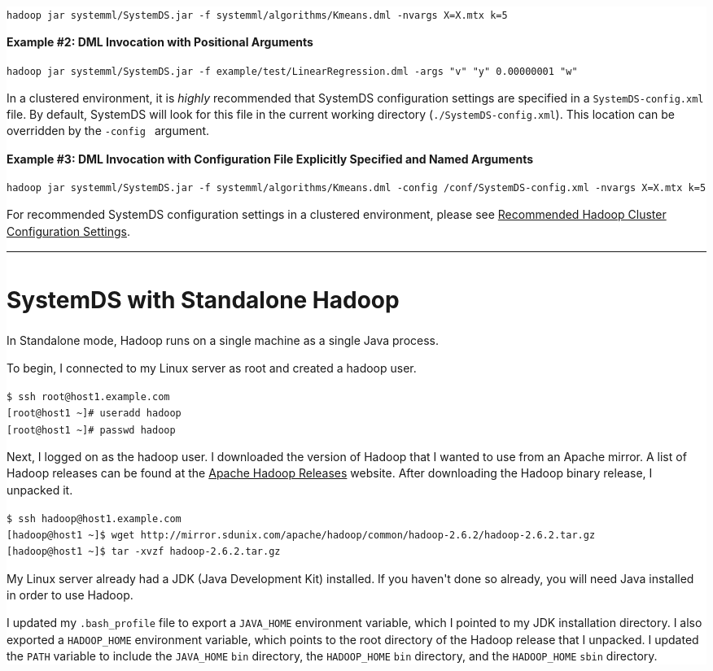     hadoop jar systemml/SystemDS.jar -f systemml/algorithms/Kmeans.dml -nvargs X=X.mtx k=5


**Example #2: DML Invocation with Positional Arguments**

	hadoop jar systemml/SystemDS.jar -f example/test/LinearRegression.dml -args "v" "y" 0.00000001 "w"

In a clustered environment, it is *highly* recommended that SystemDS configuration settings are specified
in a `SystemDS-config.xml` file. By default, SystemDS will look for this file in the current working
directory (`./SystemDS-config.xml`). This location can be overridden by the `-config ` argument.

**Example #3: DML Invocation with Configuration File Explicitly Specified and Named Arguments**

	hadoop jar systemml/SystemDS.jar -f systemml/algorithms/Kmeans.dml -config /conf/SystemDS-config.xml -nvargs X=X.mtx k=5

For recommended SystemDS configuration settings in a clustered environment, please see
[Recommended Hadoop Cluster Configuration Settings](hadoop-batch-mode.html#recommended-hadoop-cluster-configuration-settings).


* * *

# SystemDS with Standalone Hadoop

In Standalone mode, Hadoop runs on a single machine as a single Java process.

To begin, I connected to my Linux server as root and created a hadoop user.

	$ ssh root@host1.example.com
	[root@host1 ~]# useradd hadoop
	[root@host1 ~]# passwd hadoop

Next, I logged on as the hadoop user. I downloaded the version of Hadoop that I wanted to use from an Apache mirror.
A list of Hadoop releases can be found at the [Apache Hadoop Releases](http://hadoop.apache.org/releases.html) website.
After downloading the Hadoop binary release, I unpacked it.

	$ ssh hadoop@host1.example.com
	[hadoop@host1 ~]$ wget http://mirror.sdunix.com/apache/hadoop/common/hadoop-2.6.2/hadoop-2.6.2.tar.gz
	[hadoop@host1 ~]$ tar -xvzf hadoop-2.6.2.tar.gz

My Linux server already had a JDK (Java Development Kit) installed. If you haven't done so already, you will need Java
installed in order to use Hadoop.

I updated my `.bash_profile` file to export a `JAVA_HOME` environment variable, which I pointed to my JDK installation
directory. I also exported a `HADOOP_HOME` environment variable, which points to the root directory of the Hadoop release
that I unpacked. I updated the `PATH` variable to include the `JAVA_HOME` `bin` directory, the `HADOOP_HOME` `bin` directory,
and the `HADOOP_HOME` `sbin` directory.
